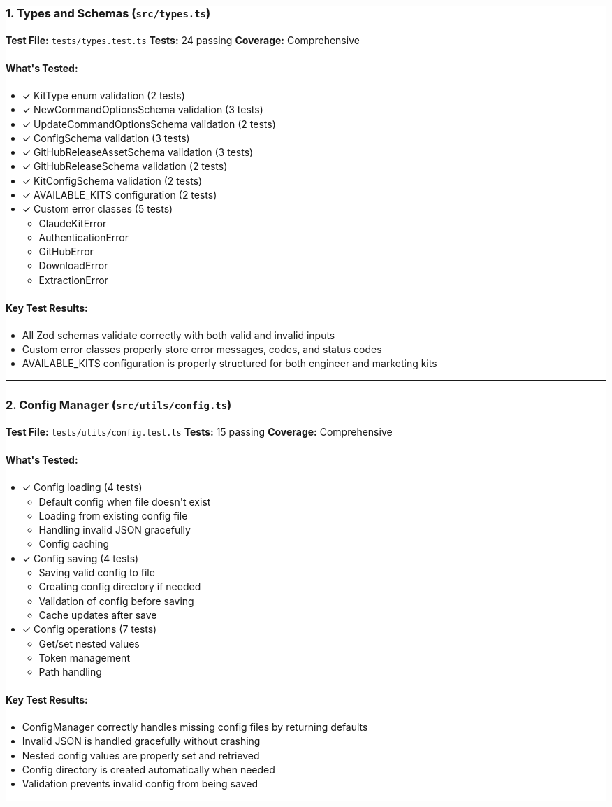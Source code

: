### 1. Types and Schemas (`src/types.ts`)
**Test File:** `tests/types.test.ts`
**Tests:** 24 passing
**Coverage:** Comprehensive

#### What's Tested:
- ✓ KitType enum validation (2 tests)
- ✓ NewCommandOptionsSchema validation (3 tests)
- ✓ UpdateCommandOptionsSchema validation (2 tests)
- ✓ ConfigSchema validation (3 tests)
- ✓ GitHubReleaseAssetSchema validation (3 tests)
- ✓ GitHubReleaseSchema validation (2 tests)
- ✓ KitConfigSchema validation (2 tests)
- ✓ AVAILABLE_KITS configuration (2 tests)
- ✓ Custom error classes (5 tests)
  - ClaudeKitError
  - AuthenticationError
  - GitHubError
  - DownloadError
  - ExtractionError

#### Key Test Results:
- All Zod schemas validate correctly with both valid and invalid inputs
- Custom error classes properly store error messages, codes, and status codes
- AVAILABLE_KITS configuration is properly structured for both engineer and marketing kits

---

### 2. Config Manager (`src/utils/config.ts`)
**Test File:** `tests/utils/config.test.ts`
**Tests:** 15 passing
**Coverage:** Comprehensive

#### What's Tested:
- ✓ Config loading (4 tests)
  - Default config when file doesn't exist
  - Loading from existing config file
  - Handling invalid JSON gracefully
  - Config caching
- ✓ Config saving (4 tests)
  - Saving valid config to file
  - Creating config directory if needed
  - Validation of config before saving
  - Cache updates after save
- ✓ Config operations (7 tests)
  - Get/set nested values
  - Token management
  - Path handling

#### Key Test Results:
- ConfigManager correctly handles missing config files by returning defaults
- Invalid JSON is handled gracefully without crashing
- Nested config values are properly set and retrieved
- Config directory is created automatically when needed
- Validation prevents invalid config from being saved

---